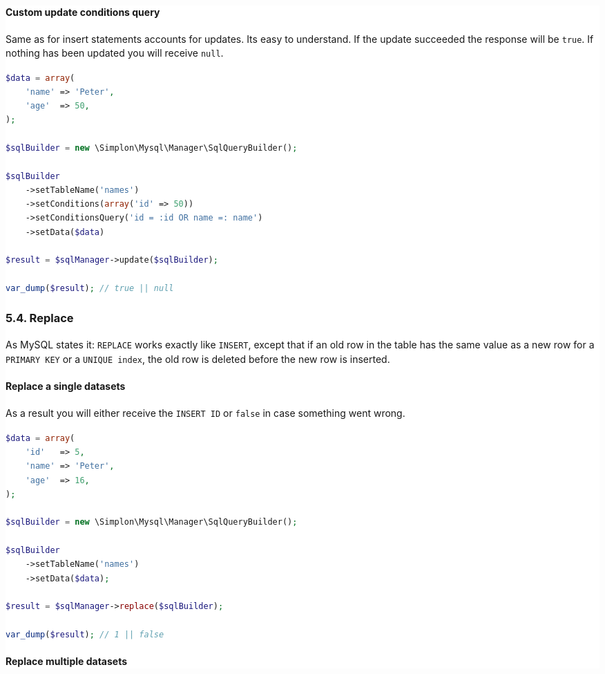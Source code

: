 #### Custom update conditions query

Same as for insert statements accounts for updates. Its easy to understand. If the update succeeded the response will be ```true```. If nothing has been updated you will receive ```null```.

```php
$data = array(
    'name' => 'Peter',
    'age'  => 50,
);

$sqlBuilder = new \Simplon\Mysql\Manager\SqlQueryBuilder();

$sqlBuilder
    ->setTableName('names')
    ->setConditions(array('id' => 50))
    ->setConditionsQuery('id = :id OR name =: name')
    ->setData($data)

$result = $sqlManager->update($sqlBuilder);

var_dump($result); // true || null
```

### 5.4. Replace

As MySQL states it: ```REPLACE``` works exactly like ```INSERT```, except that if an old row in the table has the same value as a new row for a ```PRIMARY KEY``` or a ```UNIQUE index```, the old row is deleted before the new row is inserted.

#### Replace a single datasets

As a result you will either receive the ```INSERT ID``` or ```false``` in case something went wrong.

```php
$data = array(
    'id'   => 5,
    'name' => 'Peter',
    'age'  => 16,
);

$sqlBuilder = new \Simplon\Mysql\Manager\SqlQueryBuilder();

$sqlBuilder
    ->setTableName('names')
    ->setData($data);

$result = $sqlManager->replace($sqlBuilder);

var_dump($result); // 1 || false
```

#### Replace multiple datasets
